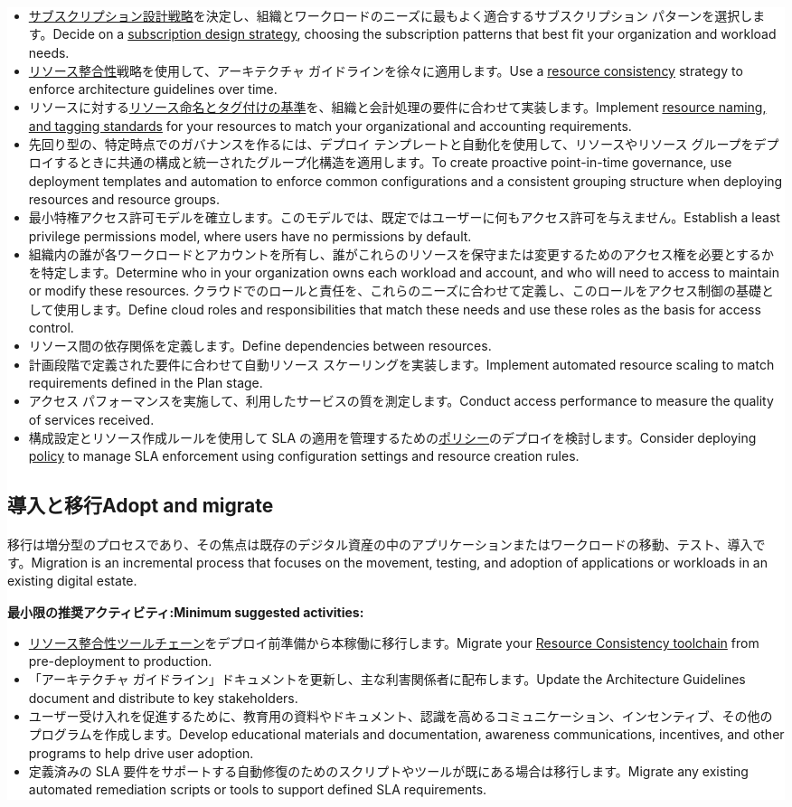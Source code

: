 * <span data-ttu-id="a0160-142">[サブスクリプション設計戦略](../../decision-guides/subscriptions/overview.md)を決定し、組織とワークロードのニーズに最もよく適合するサブスクリプション パターンを選択します。</span><span class="sxs-lookup"><span data-stu-id="a0160-142">Decide on a [subscription design strategy](../../decision-guides/subscriptions/overview.md), choosing the subscription patterns that best fit your organization and workload needs.</span></span>
* <span data-ttu-id="a0160-143">[リソース整合性](../../decision-guides/resource-consistency/overview.md)戦略を使用して、アーキテクチャ ガイドラインを徐々に適用します。</span><span class="sxs-lookup"><span data-stu-id="a0160-143">Use a [resource consistency](../../decision-guides/resource-consistency/overview.md) strategy to enforce architecture guidelines over time.</span></span>
* <span data-ttu-id="a0160-144">リソースに対する[リソース命名とタグ付けの基準](../../decision-guides/resource-tagging/overview.md)を、組織と会計処理の要件に合わせて実装します。</span><span class="sxs-lookup"><span data-stu-id="a0160-144">Implement [resource naming, and tagging standards](../../decision-guides/resource-tagging/overview.md) for your resources to match your organizational and accounting requirements.</span></span>
* <span data-ttu-id="a0160-145">先回り型の、特定時点でのガバナンスを作るには、デプロイ テンプレートと自動化を使用して、リソースやリソース グループをデプロイするときに共通の構成と統一されたグループ化構造を適用します。</span><span class="sxs-lookup"><span data-stu-id="a0160-145">To create proactive point-in-time governance, use deployment templates and automation to enforce common configurations and a consistent grouping structure when deploying resources and resource groups.</span></span>
* <span data-ttu-id="a0160-146">最小特権アクセス許可モデルを確立します。このモデルでは、既定ではユーザーに何もアクセス許可を与えません。</span><span class="sxs-lookup"><span data-stu-id="a0160-146">Establish a least privilege permissions model, where users have no permissions by default.</span></span>
* <span data-ttu-id="a0160-147">組織内の誰が各ワークロードとアカウントを所有し、誰がこれらのリソースを保守または変更するためのアクセス権を必要とするかを特定します。</span><span class="sxs-lookup"><span data-stu-id="a0160-147">Determine who in your organization owns each workload and account, and who will need to access to maintain or modify these resources.</span></span> <span data-ttu-id="a0160-148">クラウドでのロールと責任を、これらのニーズに合わせて定義し、このロールをアクセス制御の基礎として使用します。</span><span class="sxs-lookup"><span data-stu-id="a0160-148">Define cloud roles and responsibilities that match these needs and use these roles as the basis for access control.</span></span>
* <span data-ttu-id="a0160-149">リソース間の依存関係を定義します。</span><span class="sxs-lookup"><span data-stu-id="a0160-149">Define dependencies between resources.</span></span>
* <span data-ttu-id="a0160-150">計画段階で定義された要件に合わせて自動リソース スケーリングを実装します。</span><span class="sxs-lookup"><span data-stu-id="a0160-150">Implement automated resource scaling to match requirements defined in the Plan stage.</span></span>
* <span data-ttu-id="a0160-151">アクセス パフォーマンスを実施して、利用したサービスの質を測定します。</span><span class="sxs-lookup"><span data-stu-id="a0160-151">Conduct access performance to measure the quality of services received.</span></span>
* <span data-ttu-id="a0160-152">構成設定とリソース作成ルールを使用して SLA の適用を管理するための[ポリシー](/azure/governance/policy/overview)のデプロイを検討します。</span><span class="sxs-lookup"><span data-stu-id="a0160-152">Consider deploying [policy](/azure/governance/policy/overview) to manage SLA enforcement using configuration settings and resource creation rules.</span></span>

## <a name="adopt-and-migrate"></a><span data-ttu-id="a0160-153">導入と移行</span><span class="sxs-lookup"><span data-stu-id="a0160-153">Adopt and migrate</span></span>

<span data-ttu-id="a0160-154">移行は増分型のプロセスであり、その焦点は既存のデジタル資産の中のアプリケーションまたはワークロードの移動、テスト、導入です。</span><span class="sxs-lookup"><span data-stu-id="a0160-154">Migration is an incremental process that focuses on the movement, testing, and adoption of applications or workloads in an existing digital estate.</span></span>

<span data-ttu-id="a0160-155">**最小限の推奨アクティビティ:**</span><span class="sxs-lookup"><span data-stu-id="a0160-155">**Minimum suggested activities:**</span></span>

* <span data-ttu-id="a0160-156">[リソース整合性ツールチェーン](toolchain.md)をデプロイ前準備から本稼働に移行します。</span><span class="sxs-lookup"><span data-stu-id="a0160-156">Migrate your [Resource Consistency toolchain](toolchain.md) from pre-deployment to production.</span></span>
* <span data-ttu-id="a0160-157">「アーキテクチャ ガイドライン」ドキュメントを更新し、主な利害関係者に配布します。</span><span class="sxs-lookup"><span data-stu-id="a0160-157">Update the Architecture Guidelines document and distribute to key stakeholders.</span></span>
* <span data-ttu-id="a0160-158">ユーザー受け入れを促進するために、教育用の資料やドキュメント、認識を高めるコミュニケーション、インセンティブ、その他のプログラムを作成します。</span><span class="sxs-lookup"><span data-stu-id="a0160-158">Develop educational materials and documentation, awareness communications, incentives, and other programs to help drive user adoption.</span></span>
* <span data-ttu-id="a0160-159">定義済みの SLA 要件をサポートする自動修復のためのスクリプトやツールが既にある場合は移行します。</span><span class="sxs-lookup"><span data-stu-id="a0160-159">Migrate any existing automated remediation scripts or tools to support defined SLA requirements.</span></span>
